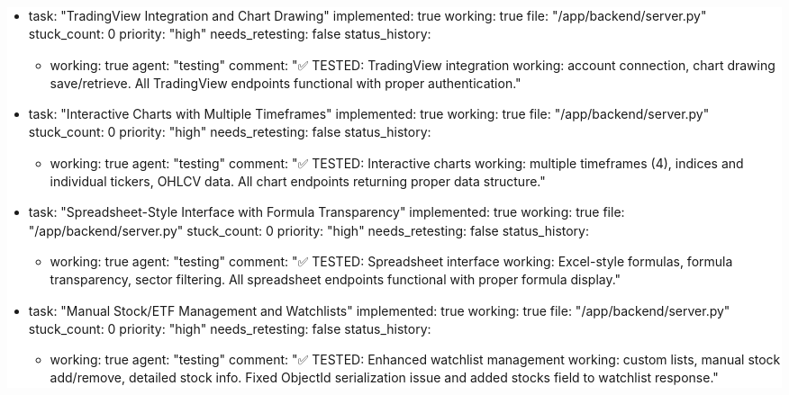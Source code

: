   - task: "TradingView Integration and Chart Drawing"
    implemented: true
    working: true
    file: "/app/backend/server.py"
    stuck_count: 0
    priority: "high"
    needs_retesting: false
    status_history:
      - working: true
        agent: "testing"
        comment: "✅ TESTED: TradingView integration working: account connection, chart drawing save/retrieve. All TradingView endpoints functional with proper authentication."

  - task: "Interactive Charts with Multiple Timeframes"
    implemented: true
    working: true
    file: "/app/backend/server.py"
    stuck_count: 0
    priority: "high"
    needs_retesting: false
    status_history:
      - working: true
        agent: "testing"
        comment: "✅ TESTED: Interactive charts working: multiple timeframes (4), indices and individual tickers, OHLCV data. All chart endpoints returning proper data structure."

  - task: "Spreadsheet-Style Interface with Formula Transparency"
    implemented: true
    working: true
    file: "/app/backend/server.py"
    stuck_count: 0
    priority: "high"
    needs_retesting: false
    status_history:
      - working: true
        agent: "testing"
        comment: "✅ TESTED: Spreadsheet interface working: Excel-style formulas, formula transparency, sector filtering. All spreadsheet endpoints functional with proper formula display."

  - task: "Manual Stock/ETF Management and Watchlists"
    implemented: true
    working: true
    file: "/app/backend/server.py"
    stuck_count: 0
    priority: "high"
    needs_retesting: false
    status_history:
      - working: true
        agent: "testing"
        comment: "✅ TESTED: Enhanced watchlist management working: custom lists, manual stock add/remove, detailed stock info. Fixed ObjectId serialization issue and added stocks field to watchlist response."
